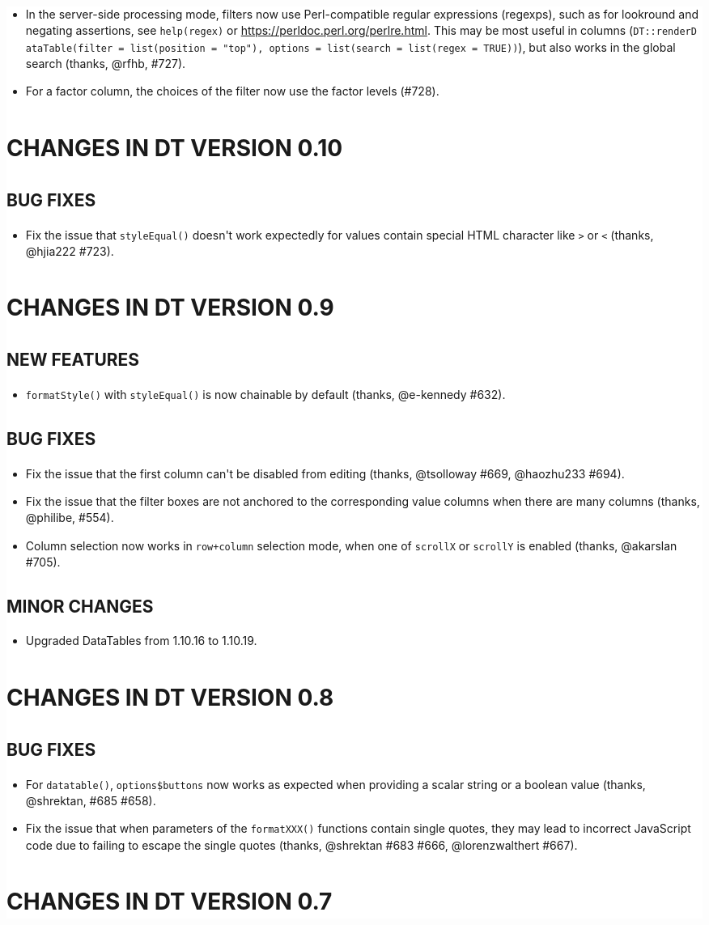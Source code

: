 - In the server-side processing mode, filters now use Perl-compatible regular expressions (regexps), such as for lookround and negating assertions, see `help(regex)` or https://perldoc.perl.org/perlre.html. This may be most useful in columns (`DT::renderDataTable(filter = list(position = "top"), options = list(search = list(regex = TRUE))`), but also works in the global search (thanks, @rfhb, #727).

- For a factor column, the choices of the filter now use the factor levels (#728).

# CHANGES IN DT VERSION 0.10

## BUG FIXES

- Fix the issue that `styleEqual()` doesn't work expectedly for values contain special HTML character like `>` or `<` (thanks, @hjia222 #723).

# CHANGES IN DT VERSION 0.9

## NEW FEATURES

- `formatStyle()` with `styleEqual()` is now chainable by default (thanks, @e-kennedy #632).

## BUG FIXES

- Fix the issue that the first column can't be disabled from editing (thanks, @tsolloway #669, @haozhu233 #694).

- Fix the issue that the filter boxes are not anchored to the corresponding value columns when there are many columns (thanks, @philibe, #554).

- Column selection now works in `row+column` selection mode, when one of `scrollX` or `scrollY` is enabled (thanks, @akarslan #705).

## MINOR CHANGES

- Upgraded DataTables from 1.10.16 to 1.10.19.

# CHANGES IN DT VERSION 0.8

## BUG FIXES

- For `datatable()`, `options$buttons` now works as expected when providing a scalar string or a boolean value (thanks, @shrektan, #685 #658).

- Fix the issue that when parameters of the `formatXXX()` functions contain single quotes, they may lead to incorrect JavaScript code due to failing to escape the single quotes (thanks, @shrektan #683 #666, @lorenzwalthert #667).

# CHANGES IN DT VERSION 0.7

